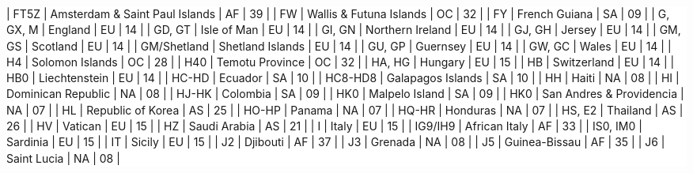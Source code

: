 | FT5Z                   | Amsterdam & Saint Paul Islands             | AF   | 39                     |
| FW                     | Wallis & Futuna Islands                    | OC   | 32                     |
| FY                     | French Guiana                              | SA   | 09                     |
| G, GX, M               | England                                    | EU   | 14                     |
| GD, GT                 | Isle of Man                                | EU   | 14                     |
| GI, GN                 | Northern Ireland                           | EU   | 14                     |
| GJ, GH                 | Jersey                                     | EU   | 14                     |
| GM, GS                 | Scotland                                   | EU   | 14                     |
| GM/Shetland            | Shetland Islands                           | EU   | 14                     |
| GU, GP                 | Guernsey                                   | EU   | 14                     |
| GW, GC                 | Wales                                      | EU   | 14                     |
| H4                     | Solomon Islands                            | OC   | 28                     |
| H40                    | Temotu Province                            | OC   | 32                     |
| HA, HG                 | Hungary                                    | EU   | 15                     |
| HB                     | Switzerland                                | EU   | 14                     |
| HB0                    | Liechtenstein                              | EU   | 14                     |
| HC-HD                  | Ecuador                                    | SA   | 10                     |
| HC8-HD8                | Galapagos Islands                          | SA   | 10                     |
| HH                     | Haiti                                      | NA   | 08                     |
| HI                     | Dominican Republic                         | NA   | 08                     |
| HJ-HK                  | Colombia                                   | SA   | 09                     |
| HK0                    | Malpelo Island                             | SA   | 09                     |
| HK0                    | San Andres & Providencia                   | NA   | 07                     |
| HL                     | Republic of Korea                          | AS   | 25                     |
| HO-HP                  | Panama                                     | NA   | 07                     |
| HQ-HR                  | Honduras                                   | NA   | 07                     |
| HS, E2                 | Thailand                                   | AS   | 26                     |
| HV                     | Vatican                                    | EU   | 15                     |
| HZ                     | Saudi Arabia                               | AS   | 21                     |
| I                      | Italy                                      | EU   | 15                     |
| IG9/IH9                | African Italy                              | AF   | 33                     |
| IS0, IM0               | Sardinia                                   | EU   | 15                     |
| IT                     | Sicily                                     | EU   | 15                     |
| J2                     | Djibouti                                   | AF   | 37                     |
| J3                     | Grenada                                    | NA   | 08                     |
| J5                     | Guinea-Bissau                              | AF   | 35                     |
| J6                     | Saint Lucia                                | NA   | 08                     |